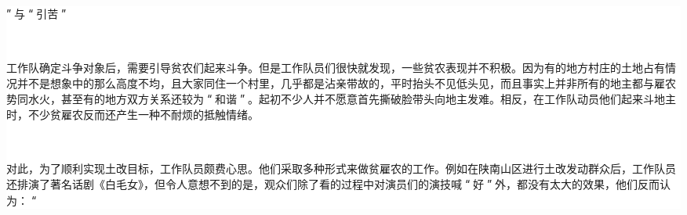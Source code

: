   </span>
  <span class="s2">
   ”
  </span>
  <span class="s1">
   与
  </span>
  <span class="s2">
   “
  </span>
  <span class="s1">
   引苦
  </span>
  <span class="s2">
   ”
  </span>
 </p>
 <p class="p1">
  <span class="s1">
  </span>
  <br/>
 </p>
 <p class="p2">
  <span class="s1">
   工作队确定斗争对象后，需要引导贫农们起来斗争。但是工作队员们很快就发现，一些贫农表现并不积极。因为有的地方村庄的土地占有情况并不是想象中的那么高度不均，且大家同住一个村里，几乎都是沾亲带故的，平时抬头不见低头见，而且事实上并非所有的地主都与雇农势同水火，甚至有的地方双方关系还较为
  </span>
  <span class="s2">
   “
  </span>
  <span class="s1">
   和谐
  </span>
  <span class="s2">
   ”
  </span>
  <span class="s1">
   。起初不少人并不愿意首先撕破脸带头向地主发难。相反，在工作队动员他们起来斗地主时，不少贫雇农反而还产生一种不耐烦的抵触情绪。
  </span>
 </p>
 <p class="p1">
  <span class="s1">
  </span>
  <br/>
 </p>
 <p class="p2">
  <span class="s1">
   对此，为了顺利实现土改目标，工作队员颇费心思。他们采取多种形式来做贫雇农的工作。例如在陕南山区进行土改发动群众后，工作队员还排演了著名话剧《白毛女》，但令人意想不到的是，观众们除了看的过程中对演员们的演技喊
  </span>
  <span class="s2">
   “
  </span>
  <span class="s1">
   好
  </span>
  <span class="s2">
   ”
  </span>
  <span class="s1">
   外，都没有太大的效果，他们反而认为：
  </span>
  <span class="s2">
   “